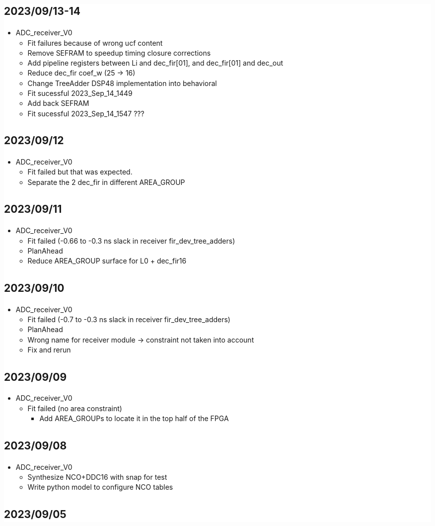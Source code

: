 ## 2023/09/13-14

- ADC_receiver_V0
  - Fit failures because of wrong ucf content
  - Remove SEFRAM to speedup timing closure corrections
  - Add pipeline registers between Li and dec_fir[01], and dec_fir[01] and dec_out
  - Reduce dec_fir coef_w (25 -> 16)
  - Change TreeAdder DSP48 implementation into behavioral
  - Fit sucessful 2023_Sep_14_1449
  - Add back SEFRAM
  - Fit sucessful 2023_Sep_14_1547 ???


## 2023/09/12

- ADC_receiver_V0
  - Fit failed but that was expected.
  - Separate the 2 dec_fir in different AREA_GROUP


## 2023/09/11

- ADC_receiver_V0
  - Fit failed  (-0.66 to -0.3 ns slack in receiver fir_dev_tree_adders)
  - PlanAhead
  - Reduce AREA_GROUP surface for L0 + dec_fir16


## 2023/09/10

- ADC_receiver_V0
  - Fit failed  (-0.7 to -0.3 ns slack in receiver fir_dev_tree_adders)
  - PlanAhead
  - Wrong name for receiver module -> constraint not taken into account
  - Fix and rerun


## 2023/09/09

- ADC_receiver_V0
  - Fit failed (no area constraint)
    - Add AREA_GROUPs to locate it in the top half of the FPGA


## 2023/09/08

- ADC_receiver_V0
  - Synthesize NCO+DDC16 with snap for test
  - Write python model to configure NCO tables


## 2023/09/05
